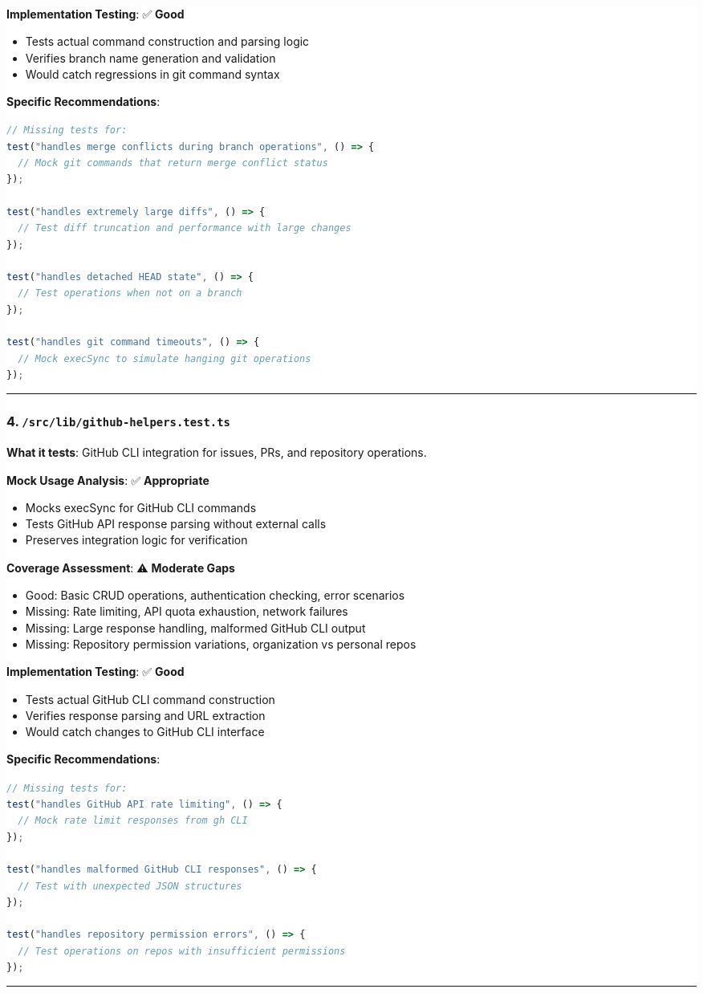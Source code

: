 **Implementation Testing**: ✅ **Good**
- Tests actual command construction and parsing logic
- Verifies branch name generation and validation
- Would catch regressions in git command syntax

**Specific Recommendations**:
```typescript
// Missing tests for:
test("handles merge conflicts during branch operations", () => {
  // Mock git commands that return merge conflict status
});

test("handles extremely large diffs", () => {
  // Test diff truncation and performance with large changes
});

test("handles detached HEAD state", () => {
  // Test operations when not on a branch
});

test("handles git command timeouts", () => {
  // Mock execSync to simulate hanging git operations
});
```

---

### 4. `/src/lib/github-helpers.test.ts`

**What it tests**: GitHub CLI integration for issues, PRs, and repository operations.

**Mock Usage Analysis**: ✅ **Appropriate**
- Mocks execSync for GitHub CLI commands
- Tests GitHub API response parsing without external calls
- Preserves integration logic for verification

**Coverage Assessment**: ⚠️ **Moderate Gaps**
- Good: Basic CRUD operations, authentication checking, error scenarios
- Missing: Rate limiting, API quota exhaustion, network failures
- Missing: Large response handling, malformed GitHub CLI output
- Missing: Repository permission variations, organization vs personal repos

**Implementation Testing**: ✅ **Good**
- Tests actual GitHub CLI command construction
- Verifies response parsing and URL extraction
- Would catch changes to GitHub CLI interface

**Specific Recommendations**:
```typescript
// Missing tests for:
test("handles GitHub API rate limiting", () => {
  // Mock rate limit responses from gh CLI
});

test("handles malformed GitHub CLI responses", () => {
  // Test with unexpected JSON structures
});

test("handles repository permission errors", () => {
  // Test operations on repos with insufficient permissions
});
```

---